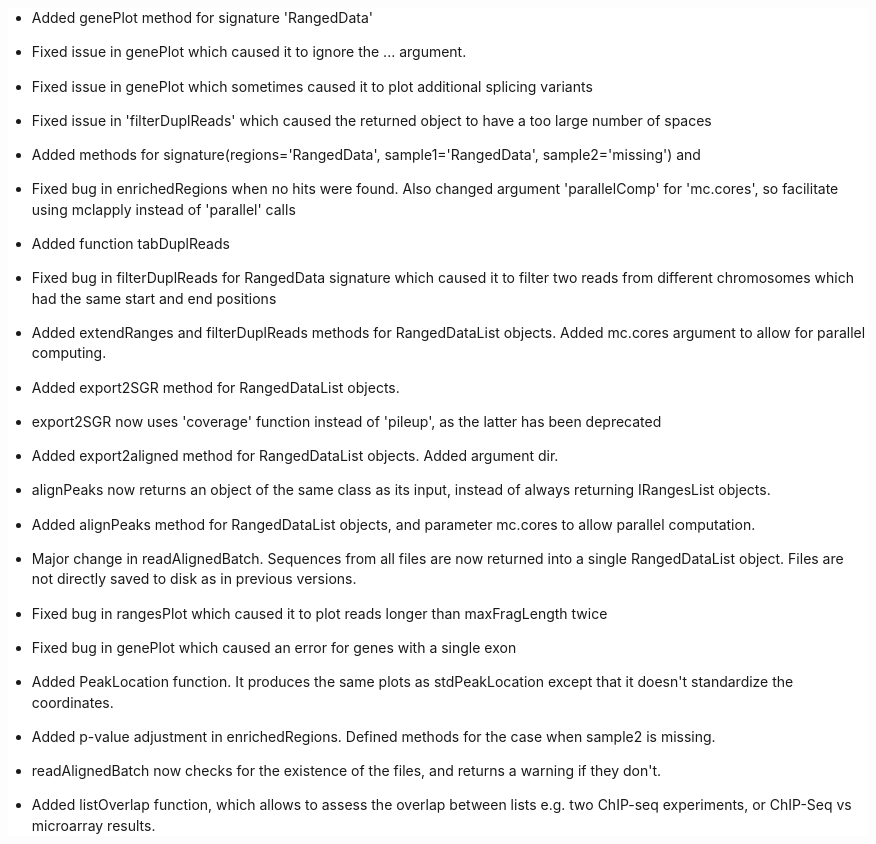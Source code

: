 - Added genePlot method for signature 'RangedData'

- Fixed issue in genePlot which caused it to ignore the ... argument.

- Fixed issue in genePlot which sometimes caused it to plot additional
  splicing variants

- Fixed issue in 'filterDuplReads' which caused the returned object to
  have a too large number of spaces

- Added methods for signature(regions='RangedData',
  sample1='RangedData', sample2='missing') and

- Fixed bug in enrichedRegions when no hits were found. Also changed
  argument 'parallelComp' for 'mc.cores', so facilitate using mclapply
  instead of 'parallel' calls

- Added function tabDuplReads

- Fixed bug in filterDuplReads for RangedData signature which caused it
  to filter two reads from different chromosomes which had the same
  start and end positions

- Added extendRanges and filterDuplReads methods for RangedDataList
  objects. Added mc.cores argument to allow for parallel computing.

- Added export2SGR method for RangedDataList objects.

- export2SGR now uses 'coverage' function instead of 'pileup', as the
  latter has been deprecated

- Added export2aligned method for RangedDataList objects. Added
  argument dir.

- alignPeaks now returns an object of the same class as its input,
  instead of always returning IRangesList objects.

- Added alignPeaks method for RangedDataList objects, and parameter
  mc.cores to allow parallel computation.

- Major change in readAlignedBatch. Sequences from all files are now
  returned into a single RangedDataList object. Files are not directly
  saved to disk as in previous versions.

- Fixed bug in rangesPlot which caused it to plot reads longer than
  maxFragLength twice

- Fixed bug in genePlot which caused an error for genes with a single
  exon

- Added PeakLocation function. It produces the same plots as
  stdPeakLocation except that it doesn't standardize the coordinates.

- Added p-value adjustment in enrichedRegions. Defined methods for the
  case when sample2 is missing.

- readAlignedBatch now checks for the existence of the files, and
  returns a warning if they don't.

- Added listOverlap function, which allows to assess the overlap
  between lists e.g. two ChIP-seq experiments, or ChIP-Seq vs
  microarray results.
